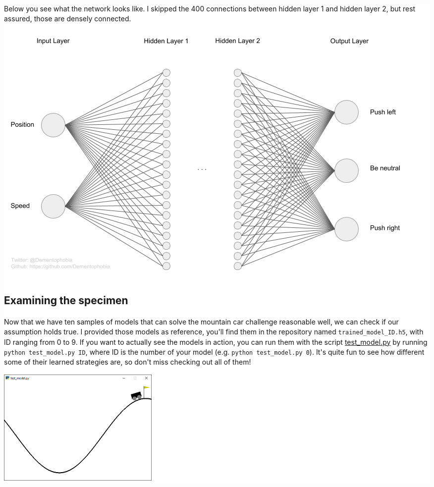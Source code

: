 Below you see what the network looks like. I skipped the 400 connections between hidden layer 1 and hidden layer 2, but rest assured, those are densely connected.

![Image of the architecture of the model](images/model_architecture.png)

## Examining the specimen

Now that we have ten samples of models that can solve the mountain car challenge reasonable well, we can check if our assumption holds true. I provided those models as reference, you'll find them in the repository named `trained_model_ID.h5`, with ID ranging from 0 to 9. If you want to actually see the models in action, you can run them with the script  [test_model.py](test_model.py) by running `python test_model.py ID`, where ID is the number of your model (e.g. `python test_model.py 0`). It's quite fun to see how different some of their learned strategies are, so don't miss checking out all of them!

![Image of a model solving the mountain car environment](images/mountain_car.png)

